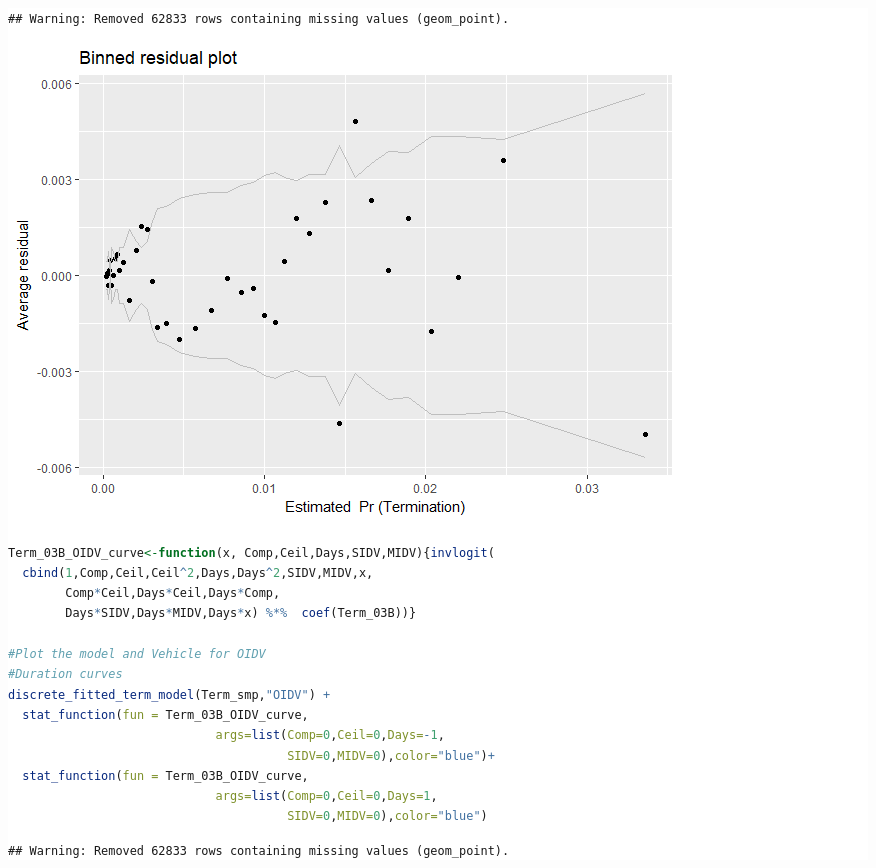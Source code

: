 ```
## Warning: Removed 62833 rows containing missing values (geom_point).
```

![](Contract_Termination_files/figure-html/Model03B-4.png)

```r
Term_03B_OIDV_curve<-function(x, Comp,Ceil,Days,SIDV,MIDV){invlogit(
  cbind(1,Comp,Ceil,Ceil^2,Days,Days^2,SIDV,MIDV,x,
        Comp*Ceil,Days*Ceil,Days*Comp,
        Days*SIDV,Days*MIDV,Days*x) %*%  coef(Term_03B))}

#Plot the model and Vehicle for OIDV
#Duration curves
discrete_fitted_term_model(Term_smp,"OIDV") +
  stat_function(fun = Term_03B_OIDV_curve,
                             args=list(Comp=0,Ceil=0,Days=-1,
                                       SIDV=0,MIDV=0),color="blue")+
  stat_function(fun = Term_03B_OIDV_curve,
                             args=list(Comp=0,Ceil=0,Days=1,
                                       SIDV=0,MIDV=0),color="blue")
```

```
## Warning: Removed 62833 rows containing missing values (geom_point).
```
